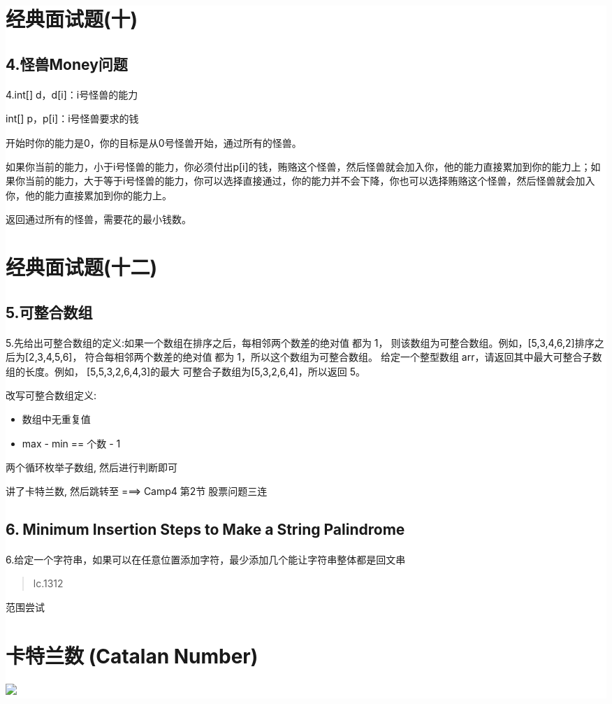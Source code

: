 


# 经典面试题(十)

## 4.怪兽Money问题

4.int[] d，d[i]：i号怪兽的能力

int[] p，p[i]：i号怪兽要求的钱

开始时你的能力是0，你的目标是从0号怪兽开始，通过所有的怪兽。

如果你当前的能力，小于i号怪兽的能力，你必须付出p[i]的钱，贿赂这个怪兽，然后怪兽就会加入你，他的能力直接累加到你的能力上；如果你当前的能力，大于等于i号怪兽的能力，你可以选择直接通过，你的能力并不会下降，你也可以选择贿赂这个怪兽，然后怪兽就会加入你，他的能力直接累加到你的能力上。

返回通过所有的怪兽，需要花的最小钱数。





# 经典面试题(十二)

## 5.可整合数组

5.先给出可整合数组的定义:如果一个数组在排序之后，每相邻两个数差的绝对值 都为 1， 则该数组为可整合数组。例如，[5,3,4,6,2]排序之后为[2,3,4,5,6]， 符合每相邻两个数差的绝对值 都为 1，所以这个数组为可整合数组。 给定一个整型数组 arr，请返回其中最大可整合子数组的长度。例如， [5,5,3,2,6,4,3]的最大 可整合子数组为[5,3,2,6,4]，所以返回 5。



改写可整合数组定义: 

- 数组中无重复值

- max - min == 个数 - 1

两个循环枚举子数组, 然后进行判断即可



讲了卡特兰数, 然后跳转至 ===> Camp4 第2节 股票问题三连





## 6. Minimum Insertion Steps to Make a String Palindrome

6.给定一个字符串，如果可以在任意位置添加字符，最少添加几个能让字符串整体都是回文串

> lc.1312

范围尝试



# 卡特兰数 (Catalan Number)

![](https://raw.githubusercontent.com/haoboliu66/PicBed/master/img/20210403193533.png)
